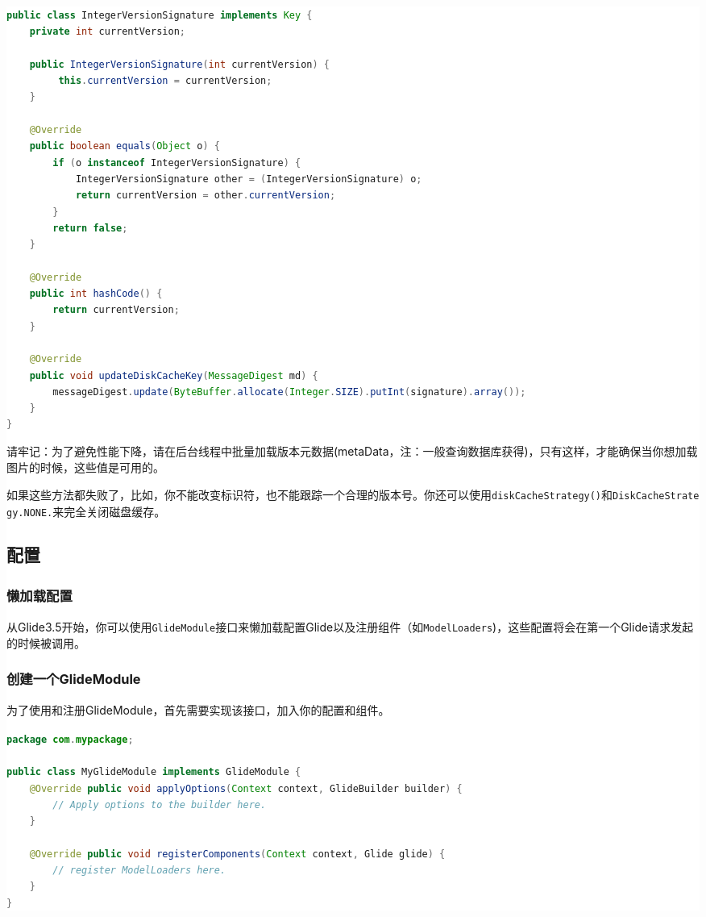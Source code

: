 ```java
public class IntegerVersionSignature implements Key {
    private int currentVersion;
 
    public IntegerVersionSignature(int currentVersion) {
         this.currentVersion = currentVersion;
    } 
 
    @Override 
    public boolean equals(Object o) {
        if (o instanceof IntegerVersionSignature) {
            IntegerVersionSignature other = (IntegerVersionSignature) o;
            return currentVersion = other.currentVersion;
        } 
        return false; 
    } 
 
    @Override 
    public int hashCode() { 
        return currentVersion;
    } 
 
    @Override 
    public void updateDiskCacheKey(MessageDigest md) {
        messageDigest.update(ByteBuffer.allocate(Integer.SIZE).putInt(signature).array());
    } 
} 
```
请牢记：为了避免性能下降，请在后台线程中批量加载版本元数据(metaData，注：一般查询数据库获得)，只有这样，才能确保当你想加载图片的时候，这些值是可用的。

如果这些方法都失败了，比如，你不能改变标识符，也不能跟踪一个合理的版本号。你还可以使用`diskCacheStrategy()`和`DiskCacheStrategy.NONE.`来完全关闭磁盘缓存。

## 配置

### 懒加载配置
从Glide3.5开始，你可以使用`GlideModule`接口来懒加载配置Glide以及注册组件（如`ModelLoaders`)，这些配置将会在第一个Glide请求发起的时候被调用。

### 创建一个GlideModule
为了使用和注册GlideModule，首先需要实现该接口，加入你的配置和组件。

```java
package com.mypackage; 
 
public class MyGlideModule implements GlideModule { 
    @Override public void applyOptions(Context context, GlideBuilder builder) {
        // Apply options to the builder here. 
    } 
 
    @Override public void registerComponents(Context context, Glide glide) {
        // register ModelLoaders here. 
    } 
} 
```
